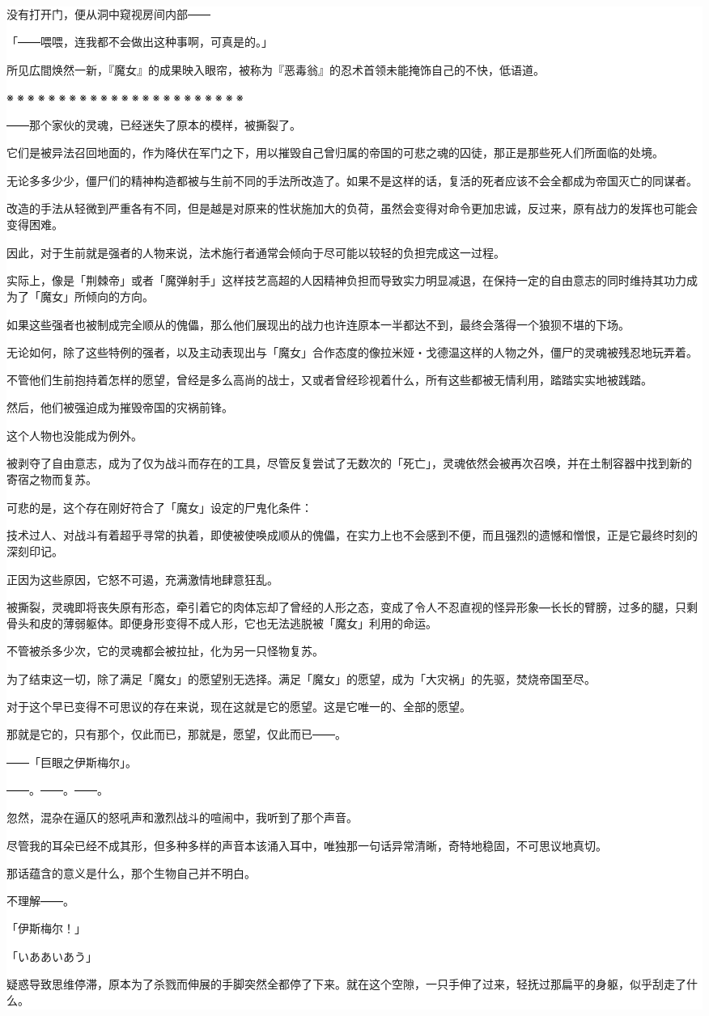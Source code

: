 没有打开门，便从洞中窥视房间内部——

「――喂喂，连我都不会做出这种事啊，可真是的。」

所见広間焕然一新，『魔女』的成果映入眼帘，被称为『恶毒翁』的忍术首领未能掩饰自己的不快，低语道。

※ ※ ※ ※ ※ ※ ※ ※ ※ ※ ※ ※ ※ ※ ※ ※ ※ ※ ※ ※ ※ ※ ※

――那个家伙的灵魂，已经迷失了原本的模样，被撕裂了。

它们是被异法召回地面的，作为降伏在军门之下，用以摧毁自己曾归属的帝国的可悲之魂的囚徒，那正是那些死人们所面临的处境。

无论多多少少，僵尸们的精神构造都被与生前不同的手法所改造了。如果不是这样的话，复活的死者应该不会全都成为帝国灭亡的同谋者。

改造的手法从轻微到严重各有不同，但是越是对原来的性状施加大的负荷，虽然会变得对命令更加忠诚，反过来，原有战力的发挥也可能会变得困难。

因此，对于生前就是强者的人物来说，法术施行者通常会倾向于尽可能以较轻的负担完成这一过程。

实际上，像是「荆棘帝」或者「魔弹射手」这样技艺高超的人因精神负担而导致实力明显减退，在保持一定的自由意志的同时维持其功力成为了「魔女」所倾向的方向。

如果这些强者也被制成完全顺从的傀儡，那么他们展现出的战力也许连原本一半都达不到，最终会落得一个狼狈不堪的下场。

无论如何，除了这些特例的强者，以及主动表现出与「魔女」合作态度的像拉米娅・戈德温这样的人物之外，僵尸的灵魂被残忍地玩弄着。

不管他们生前抱持着怎样的愿望，曾经是多么高尚的战士，又或者曾经珍视着什么，所有这些都被无情利用，踏踏实实地被践踏。

然后，他们被强迫成为摧毁帝国的灾祸前锋。

这个人物也没能成为例外。

被剥夺了自由意志，成为了仅为战斗而存在的工具，尽管反复尝试了无数次的「死亡」，灵魂依然会被再次召唤，并在土制容器中找到新的寄宿之物而复苏。

可悲的是，这个存在刚好符合了「魔女」设定的尸鬼化条件：

技术过人、对战斗有着超乎寻常的执着，即使被使唤成顺从的傀儡，在实力上也不会感到不便，而且强烈的遗憾和憎恨，正是它最终时刻的深刻印记。

正因为这些原因，它怒不可遏，充满激情地肆意狂乱。

被撕裂，灵魂即将丧失原有形态，牵引着它的肉体忘却了曾经的人形之态，变成了令人不忍直视的怪异形象—长长的臂膀，过多的腿，只剩骨头和皮的薄弱躯体。即便身形变得不成人形，它也无法逃脱被「魔女」利用的命运。

不管被杀多少次，它的灵魂都会被拉扯，化为另一只怪物复苏。

为了结束这一切，除了满足「魔女」的愿望别无选择。满足「魔女」的愿望，成为「大灾祸」的先驱，焚烧帝国至尽。

对于这个早已变得不可思议的存在来说，现在这就是它的愿望。这是它唯一的、全部的愿望。

那就是它的，只有那个，仅此而已，那就是，愿望，仅此而已——。

——「巨眼之伊斯梅尔」。

——。——。——。

忽然，混杂在逼仄的怒吼声和激烈战斗的喧闹中，我听到了那个声音。

尽管我的耳朵已经不成其形，但多种多样的声音本该涌入耳中，唯独那一句话异常清晰，奇特地稳固，不可思议地真切。

那话蕴含的意义是什么，那个生物自己并不明白。

不理解——。

「伊斯梅尔！」

「いああいあう」

疑惑导致思维停滞，原本为了杀戮而伸展的手脚突然全都停了下来。就在这个空隙，一只手伸了过来，轻抚过那扁平的身躯，似乎刮走了什么。
